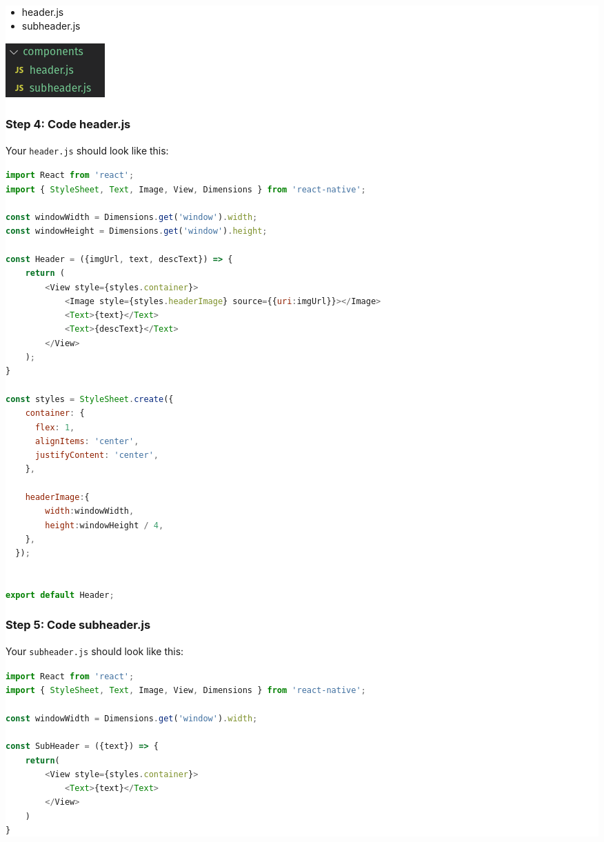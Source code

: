 - header.js
- subheader.js

<img src="./assets/components-folder.png" />

### Step 4: Code header.js

Your `header.js` should look like this:

```js
import React from 'react';
import { StyleSheet, Text, Image, View, Dimensions } from 'react-native';

const windowWidth = Dimensions.get('window').width;
const windowHeight = Dimensions.get('window').height;

const Header = ({imgUrl, text, descText}) => {
    return (
        <View style={styles.container}>
            <Image style={styles.headerImage} source={{uri:imgUrl}}></Image>
            <Text>{text}</Text>
            <Text>{descText}</Text>
        </View>
    );
}

const styles = StyleSheet.create({
    container: {
      flex: 1,
      alignItems: 'center',
      justifyContent: 'center',
    },

    headerImage:{
        width:windowWidth,
        height:windowHeight / 4,        
    },
  });

  
export default Header;
```

### Step 5: Code subheader.js

Your `subheader.js` should look like this:

```js
import React from 'react';
import { StyleSheet, Text, Image, View, Dimensions } from 'react-native';

const windowWidth = Dimensions.get('window').width;

const SubHeader = ({text}) => {
    return(
        <View style={styles.container}>
            <Text>{text}</Text>
        </View>
    )
}

```